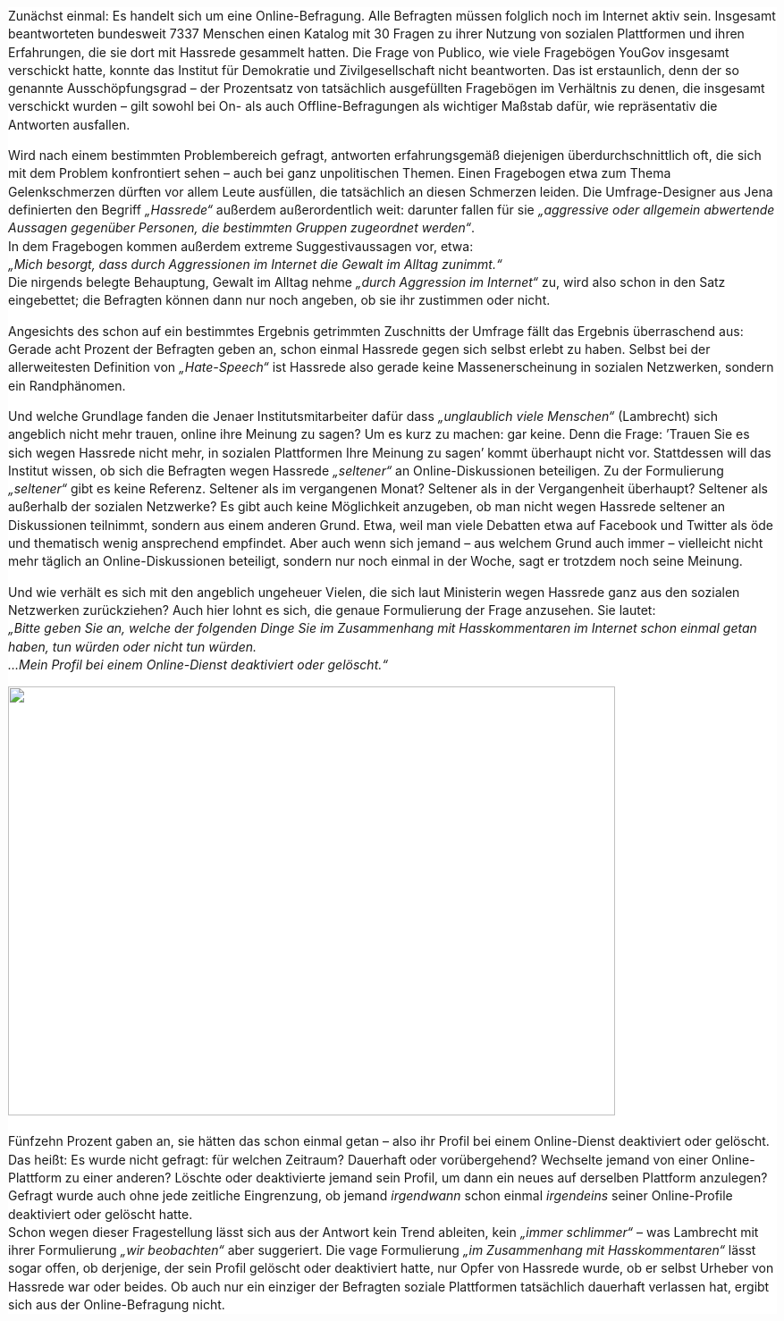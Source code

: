 Zunächst einmal: Es handelt sich um eine Online-Befragung. Alle Befragten müssen folglich noch im Internet aktiv sein. Insgesamt beantworteten bundesweit 7337 Menschen einen Katalog mit 30 Fragen zu ihrer Nutzung von sozialen Plattformen und ihren Erfahrungen, die sie dort mit Hassrede gesammelt hatten. Die Frage von Publico, wie viele Fragebögen YouGov insgesamt verschickt hatte, konnte das Institut für Demokratie und Zivilgesellschaft nicht beantworten. Das ist erstaunlich, denn der so genannte Ausschöpfungsgrad – der Prozentsatz von tatsächlich ausgefüllten Fragebögen im Verhältnis zu denen, die insgesamt verschickt wurden – gilt sowohl bei On- als auch Offline-Befragungen als wichtiger Maßstab dafür, wie repräsentativ die Antworten ausfallen.

Wird nach einem bestimmten Problembereich gefragt, antworten erfahrungsgemäß diejenigen überdurchschnittlich oft, die sich mit dem Problem konfrontiert sehen – auch bei ganz unpolitischen Themen. Einen Fragebogen etwa zum Thema Gelenkschmerzen dürften vor allem Leute ausfüllen, die tatsächlich an diesen Schmerzen leiden. Die Umfrage-Designer aus Jena definierten den Begriff _„Hassrede“_ außerdem außerordentlich weit: darunter fallen für sie _„aggressive oder allgemein abwertende Aussagen gegenüber Personen, die bestimmten Gruppen zugeordnet werden“_.<br>
In dem Fragebogen kommen außerdem extreme Suggestivaussagen vor, etwa:<br>
_„Mich besorgt, dass durch Aggressionen im Internet die Gewalt im Alltag zunimmt.“_<br>
Die nirgends belegte Behauptung, Gewalt im Alltag nehme _„durch Aggression im Internet“_ zu, wird also schon in den Satz eingebettet; die Befragten können dann nur noch angeben, ob sie ihr zustimmen oder nicht.

Angesichts des schon auf ein bestimmtes Ergebnis getrimmten Zuschnitts der Umfrage fällt das Ergebnis überraschend aus: Gerade acht Prozent der Befragten geben an, schon einmal Hassrede gegen sich selbst erlebt zu haben. Selbst bei der allerweitesten Definition von _„Hate-Speech“_ ist Hassrede also gerade keine Massenerscheinung in sozialen Netzwerken, sondern ein Randphänomen.

Und welche Grundlage fanden die Jenaer Institutsmitarbeiter dafür dass _„unglaublich viele Menschen“_ (Lambrecht) sich angeblich nicht mehr trauen, online ihre Meinung zu sagen? Um es kurz zu machen: gar keine. Denn die Frage: ’Trauen Sie es sich wegen Hassrede nicht mehr, in sozialen Plattformen Ihre Meinung zu sagen’ kommt überhaupt nicht vor. Stattdessen will das Institut wissen, ob sich die Befragten wegen Hassrede _„seltener“_ an Online-Diskussionen beteiligen. Zu der Formulierung _„seltener“_ gibt es keine Referenz. Seltener als im vergangenen Monat? Seltener als in der Vergangenheit überhaupt? Seltener als außerhalb der sozialen Netzwerke? Es gibt auch keine Möglichkeit anzugeben, ob man nicht wegen Hassrede seltener an Diskussionen teilnimmt, sondern aus einem anderen Grund. Etwa, weil man viele Debatten etwa auf Facebook und Twitter als öde und thematisch wenig ansprechend empfindet. Aber auch wenn sich jemand – aus welchem Grund auch immer – vielleicht nicht mehr täglich an Online-Diskussionen beteiligt, sondern nur noch einmal in der Woche, sagt er trotzdem noch seine Meinung.

Und wie verhält es sich mit den angeblich ungeheuer Vielen, die sich laut Ministerin wegen Hassrede ganz aus den sozialen Netzwerken zurückziehen? Auch hier lohnt es sich, die genaue Formulierung der Frage anzusehen. Sie lautet:<br>
_„Bitte geben Sie an, welche der folgenden Dinge Sie im Zusammenhang mit Hasskommentaren im Internet schon einmal getan haben, tun würden oder nicht tun würden._<br>
_&#8230;Mein Profil bei einem Online-Dienst deaktiviert oder gelöscht.“_

<a href="https://www.idz-jena.de/fileadmin/user_upload/_Hass_im_Netz_-_Der_schleichende_Angriff.pdf" target="_blank" rel="https://www.idz-jena.de/fileadmin/user_upload/_Hass_im_Netz_-_Der_schleichende_Angriff.pdf noopener noreferrer"><img loading="lazy" decoding="async" class="aligncenter wp-image-11500 size-full" src="https://www.publicomag.com/wp-content/uploads/2020/07/Bitte-geben-Sie-an_Abb27-Hass-im-Netz.png" alt width="679" height="480" srcset="https://www.publicomag.com/wp-content/uploads/2020/07/Bitte-geben-Sie-an_Abb27-Hass-im-Netz.png 679w, https://www.publicomag.com/wp-content/uploads/2020/07/Bitte-geben-Sie-an_Abb27-Hass-im-Netz-300x212.png 300w, https://www.publicomag.com/wp-content/uploads/2020/07/Bitte-geben-Sie-an_Abb27-Hass-im-Netz-483x341.png 483w, https://www.publicomag.com/wp-content/uploads/2020/07/Bitte-geben-Sie-an_Abb27-Hass-im-Netz-360x254.png 360w, https://www.publicomag.com/wp-content/uploads/2020/07/Bitte-geben-Sie-an_Abb27-Hass-im-Netz-600x424.png 600w, https://www.publicomag.com/wp-content/uploads/2020/07/Bitte-geben-Sie-an_Abb27-Hass-im-Netz-263x186.png 263w" sizes="(max-width: 679px) 100vw, 679px" /></a>

Fünfzehn Prozent gaben an, sie hätten das schon einmal getan – also ihr Profil bei einem Online-Dienst deaktiviert oder gelöscht. Das heißt: Es wurde nicht gefragt: für welchen Zeitraum? Dauerhaft oder vorübergehend? Wechselte jemand von einer Online-Plattform zu einer anderen? Löschte oder deaktivierte jemand sein Profil, um dann ein neues auf derselben Plattform anzulegen? Gefragt wurde auch ohne jede zeitliche Eingrenzung, ob jemand _irgendwann_ schon einmal _irgendeins_ seiner Online-Profile deaktiviert oder gelöscht hatte.<br>
Schon wegen dieser Fragestellung lässt sich aus der Antwort kein Trend ableiten, kein _„immer schlimmer“_ – was Lambrecht mit ihrer Formulierung _„wir beobachten“_ aber suggeriert. Die vage Formulierung _„im Zusammenhang mit Hasskommentaren“_ lässt sogar offen, ob derjenige, der sein Profil gelöscht oder deaktiviert hatte, nur Opfer von Hassrede wurde, ob er selbst Urheber von Hassrede war oder beides. Ob auch nur ein einziger der Befragten soziale Plattformen tatsächlich dauerhaft verlassen hat, ergibt sich aus der Online-Befragung nicht.
